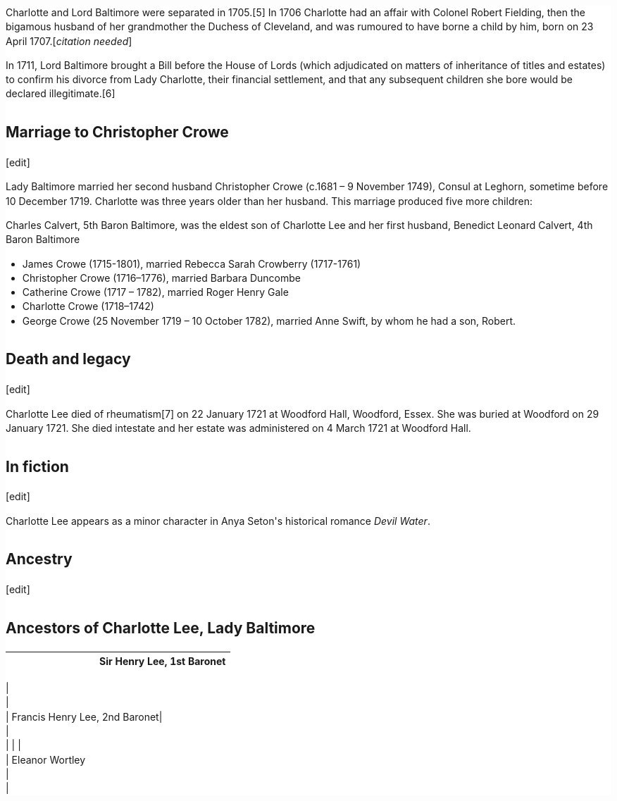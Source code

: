 

Charlotte and Lord Baltimore were separated in 1705.[5] In 1706 Charlotte had an affair with Colonel Robert Fielding, then the bigamous husband of her grandmother the Duchess of Cleveland, and was rumoured to have borne a child by him, born on 23 April 1707.[_citation needed_]

In 1711, Lord Baltimore brought a Bill before the House of Lords (which adjudicated on matters of inheritance of titles and estates) to confirm his divorce from Lady Charlotte, their financial settlement, and that any subsequent children she bore would be declared illegitimate.[6]

## Marriage to Christopher Crowe

[edit]

Lady Baltimore married her second husband Christopher Crowe (c.1681 – 9 November 1749), Consul at Leghorn, sometime before 10 December 1719. Charlotte was three years older than her husband. This marriage produced five more children: 

Charles Calvert, 5th Baron Baltimore, was the eldest son of Charlotte Lee and her first husband, Benedict Leonard Calvert, 4th Baron Baltimore

  * James Crowe (1715-1801), married Rebecca Sarah Crowberry (1717-1761)
  * Christopher Crowe (1716–1776), married Barbara Duncombe
  * Catherine Crowe (1717 – 1782), married Roger Henry Gale
  * Charlotte Crowe (1718–1742)
  * George Crowe (25 November 1719 – 10 October 1782), married Anne Swift, by whom he had a son, Robert.



## Death and legacy

[edit]

Charlotte Lee died of rheumatism[7] on 22 January 1721 at Woodford Hall, Woodford, Essex. She was buried at Woodford on 29 January 1721. She died intestate and her estate was administered on 4 March 1721 at Woodford Hall. 

## In fiction

[edit]

Charlotte Lee appears as a minor character in Anya Seton's historical romance _Devil Water_. 

## Ancestry

[edit]

Ancestors of Charlotte Lee, Lady Baltimore  
---  
|  |  |  |  |  |  |  |  |  | Sir Henry Lee, 1st Baronet  
---|---|---|---|---|---|---|---|---|---  
|   
|   
| Francis Henry Lee, 2nd Baronet|   
|   
|  |  |   
| Eleanor Wortley  
|   
|   